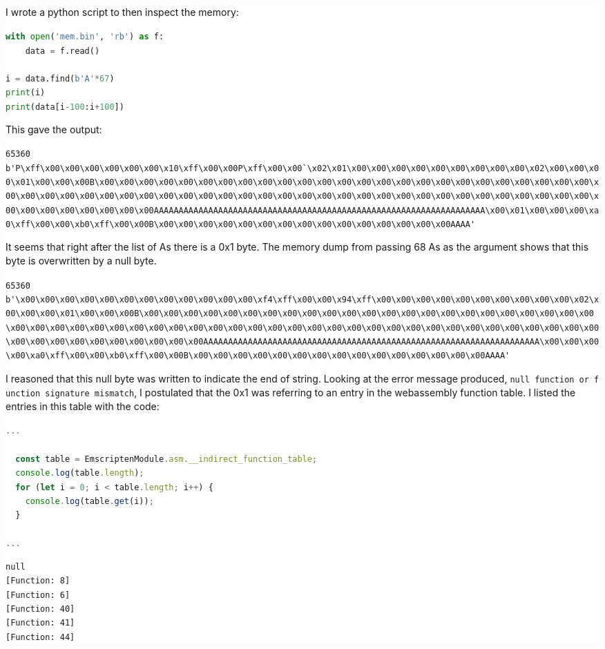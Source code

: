 I wrote a python script to then inspect the memory:

```python:ex_mem.py
with open('mem.bin', 'rb') as f:
    data = f.read()

i = data.find(b'A'*67)
print(i)
print(data[i-100:i+100])
```

This gave the output:

```plaintext
65360
b'P\xff\x00\x00\x00\x00\x00\x00\x10\xff\x00\x00P\xff\x00\x00`\x02\x01\x00\x00\x00\x00\x00\x00\x00\x00\x00\x02\x00\x00\x00\x01\x00\x00\x00B\x00\x00\x00\x00\x00\x00\x00\x00\x00\x00\x00\x00\x00\x00\x00\x00\x00\x00\x00\x00\x00\x00\x00\x00\x00\x00\x00\x00\x00\x00\x00\x00\x00\x00\x00\x00\x00\x00\x00\x00\x00\x00\x00\x00\x00\x00\x00\x00\x00\x00\x00\x00\x00\x00\x00\x00\x00\x00\x00\x00\x00\x00\x00AAAAAAAAAAAAAAAAAAAAAAAAAAAAAAAAAAAAAAAAAAAAAAAAAAAAAAAAAAAAAAAAAAA\x00\x01\x00\x00\x00\xa0\xff\x00\x00\xb0\xff\x00\x00B\x00\x00\x00\x00\x00\x00\x00\x00\x00\x00\x00\x00\x00\x00\x00AAAA'
```

It seems that right after the list of As there is a 0x1 byte. The memory dump from passing 68 As as the argument shows that this byte is overwritten by a null byte.

```plaintext
65360
b'\x00\x00\x00\x00\x00\x00\x00\x00\x00\x00\x00\x00\xf4\xff\x00\x00\x94\xff\x00\x00\x00\x00\x00\x00\x00\x00\x00\x00\x02\x00\x00\x00\x01\x00\x00\x00B\x00\x00\x00\x00\x00\x00\x00\x00\x00\x00\x00\x00\x00\x00\x00\x00\x00\x00\x00\x00\x00\x00\x00\x00\x00\x00\x00\x00\x00\x00\x00\x00\x00\x00\x00\x00\x00\x00\x00\x00\x00\x00\x00\x00\x00\x00\x00\x00\x00\x00\x00\x00\x00\x00\x00\x00\x00\x00\x00\x00\x00\x00\x00AAAAAAAAAAAAAAAAAAAAAAAAAAAAAAAAAAAAAAAAAAAAAAAAAAAAAAAAAAAAAAAAAAAA\x00\x00\x00\x00\xa0\xff\x00\x00\xb0\xff\x00\x00B\x00\x00\x00\x00\x00\x00\x00\x00\x00\x00\x00\x00\x00\x00\x00AAAA'
```

I reasoned that this null byte was written to indicate the end of string. Looking at the error message produced, `null function or function signature mismatch`, I postulated that the 0x1 was referring to an entry in the webassembly function table. I listed the entries in this table with the code:

```javascript:site.js
...

  const table = EmscriptenModule.asm.__indirect_function_table;
  console.log(table.length);
  for (let i = 0; i < table.length; i++) {
    console.log(table.get(i));
  }

...
```

```plaintext:output
null
[Function: 8]
[Function: 6]
[Function: 40]
[Function: 41]
[Function: 44]
```
